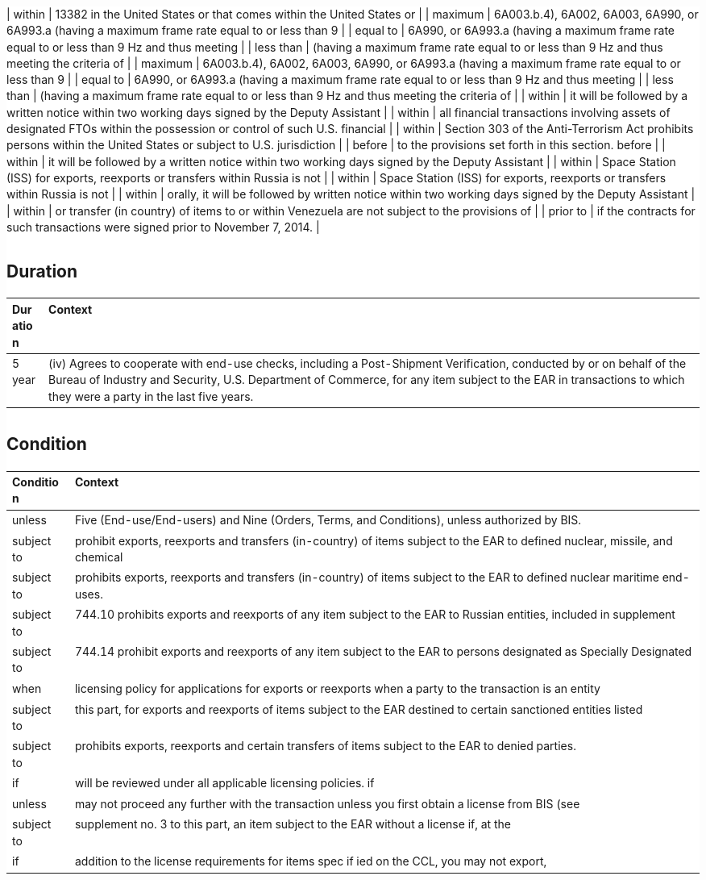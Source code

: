 | within        | 13382 in the United States or that comes within  the United States or                                                  |
| maximum       | 6A003.b.4), 6A002, 6A003, 6A990, or 6A993.a (having a maximum frame rate equal to or less than 9                       |
| equal to      | 6A990, or 6A993.a (having a maximum frame rate equal to or less than 9 Hz and thus meeting                             |
| less than     | (having a maximum frame rate equal to or less than 9 Hz and thus meeting the criteria of                               |
| maximum       | 6A003.b.4), 6A002, 6A003, 6A990, or 6A993.a (having a maximum frame rate equal to or less than 9                       |
| equal to      | 6A990, or 6A993.a (having a maximum frame rate equal to or less than 9 Hz and thus meeting                             |
| less than     | (having a maximum frame rate equal to or less than 9 Hz and thus meeting the criteria of                               |
| within        | it will be followed by a written notice within two working days signed by the Deputy Assistant                         |
| within        | all financial transactions involving assets of designated FTOs within the possession or control of such U.S. financial |
| within        | Section 303 of the Anti-Terrorism Act prohibits persons  within the United States or subject to U.S. jurisdiction      |
| before        | to the provisions set forth in this section. before                                                                    |
| within        | it will be followed by a written notice within two working days signed by the Deputy Assistant                         |
| within        | Space Station (ISS) for exports, reexports or transfers within  Russia is not                                          |
| within        | Space Station (ISS) for exports, reexports or transfers within  Russia is not                                          |
| within        | orally, it will be followed by written notice within two working days signed by the Deputy Assistant                   |
| within        | or transfer (in country) of items to or within Venezuela are not subject to the provisions of                          |
| prior to      | if the contracts for such transactions were signed prior to  November 7, 2014.                                         |


## Duration

| Duration   | Context                                                                                                                                                                                                                                                                                 |
|:-----------|:----------------------------------------------------------------------------------------------------------------------------------------------------------------------------------------------------------------------------------------------------------------------------------------|
| 5 year     | (iv) Agrees to cooperate with end-use checks, including a Post-Shipment Verification, conducted by or on behalf of the Bureau of Industry and Security, U.S. Department of Commerce, for any item subject to the EAR in transactions to which they were a party in the last five years. |


## Condition

| Condition      | Context                                                                                                                                     |
|:---------------|:--------------------------------------------------------------------------------------------------------------------------------------------|
| unless         | Five (End-use/End-users) and Nine (Orders, Terms, and Conditions), unless  authorized by BIS.                                               |
| subject to     | prohibit exports, reexports and transfers (in-country) of items subject to the EAR to defined nuclear, missile, and chemical                |
| subject to     | prohibits exports, reexports and transfers (in-country) of items subject to  the EAR to defined nuclear maritime end-uses.                  |
| subject to     | 744.10 prohibits exports and reexports of any item subject to the EAR to Russian entities, included in supplement                           |
| subject to     | 744.14 prohibit exports and reexports of any item subject to the EAR to persons designated as Specially Designated                          |
| when           | licensing policy for applications for exports or reexports when a party to the transaction is an entity                                     |
| subject to     | this part, for exports and reexports of items subject to the EAR destined to certain sanctioned entities listed                             |
| subject to     | prohibits exports, reexports and certain transfers of items subject to  the EAR to denied parties.                                          |
| if             | will be reviewed under all applicable licensing policies. if                                                                                |
| unless         | may not proceed any further with the transaction unless you first obtain a license from BIS (see                                            |
| subject to     | supplement no. 3 to this part, an item subject to the EAR without a license if, at the                                                      |
| if             | addition to the license requirements for items spec if ied on the CCL, you may not export,                                                  |